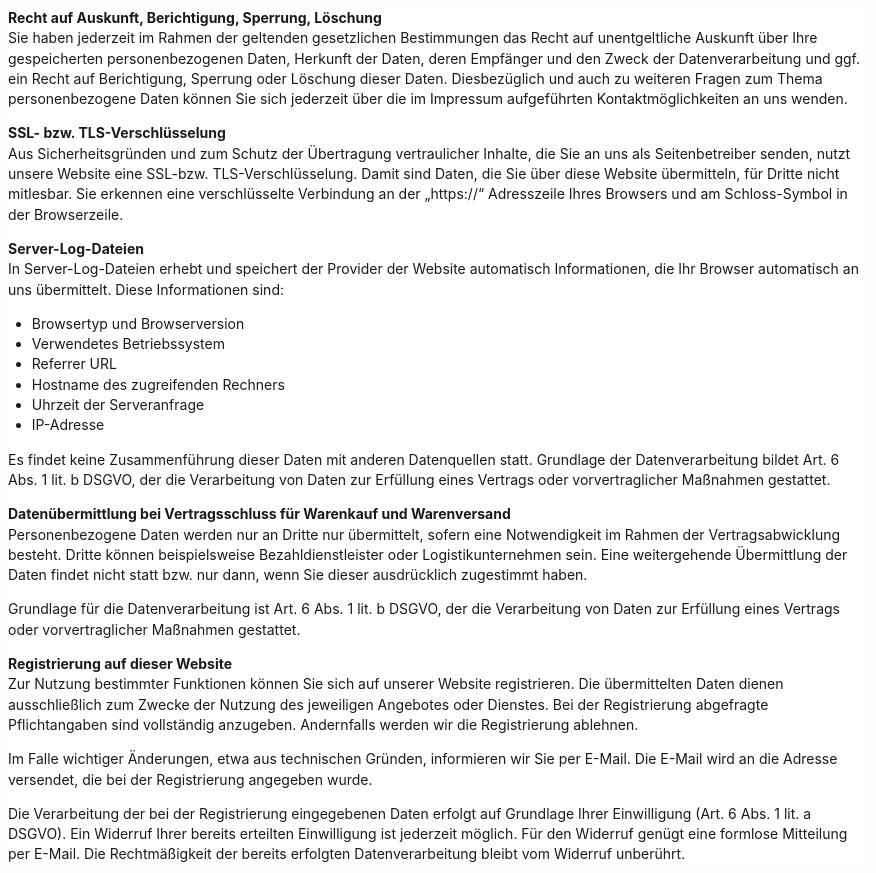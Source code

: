 

<p><strong>Recht auf Auskunft, Berichtigung, Sperrung, Löschung</strong><br>Sie haben jederzeit im Rahmen der geltenden gesetzlichen Bestimmungen das Recht auf unentgeltliche Auskunft über Ihre gespeicherten personenbezogenen Daten, Herkunft der Daten, deren Empfänger und den Zweck der Datenverarbeitung und ggf. ein Recht auf Berichtigung, Sperrung oder Löschung dieser Daten. Diesbezüglich und auch zu weiteren Fragen zum Thema personenbezogene Daten können Sie sich jederzeit über die im Impressum aufgeführten Kontaktmöglichkeiten an uns wenden.</p>



<p><strong>SSL- bzw. TLS-Verschlüsselung</strong><br>Aus Sicherheitsgründen und zum Schutz der Übertragung vertraulicher Inhalte, die Sie an uns als Seitenbetreiber senden, nutzt unsere Website eine SSL-bzw. TLS-Verschlüsselung. Damit sind Daten, die Sie über diese Website übermitteln, für Dritte nicht mitlesbar. Sie erkennen eine verschlüsselte Verbindung an der „https://“ Adresszeile Ihres Browsers und am Schloss-Symbol in der Browserzeile.</p>



<p><strong>Server-Log-Dateien</strong><br>In Server-Log-Dateien erhebt und speichert der Provider der Website automatisch Informationen, die Ihr Browser automatisch an uns übermittelt. Diese Informationen sind:</p>



<ul><li>Browsertyp und Browserversion</li><li>Verwendetes Betriebssystem</li><li>Referrer URL</li><li>Hostname des zugreifenden Rechners</li><li>Uhrzeit der Serveranfrage</li><li>IP-Adresse<br></li></ul>



<p>Es findet keine Zusammenführung dieser Daten mit anderen Datenquellen statt. Grundlage der Datenverarbeitung bildet Art. 6 Abs. 1 lit. b DSGVO, der die Verarbeitung von Daten zur Erfüllung eines Vertrags oder vorvertraglicher Maßnahmen gestattet.</p>



<p><strong>Datenübermittlung bei Vertragsschluss für Warenkauf und Warenversand</strong><br>Personenbezogene Daten werden nur an Dritte nur übermittelt, sofern eine Notwendigkeit im Rahmen der Vertragsabwicklung besteht. Dritte können beispielsweise Bezahldienstleister oder Logistikunternehmen sein. Eine weitergehende Übermittlung der Daten findet nicht statt bzw. nur dann, wenn Sie dieser ausdrücklich zugestimmt haben.</p>



<p>Grundlage für die Datenverarbeitung ist Art. 6 Abs. 1 lit. b DSGVO, der die Verarbeitung von Daten zur Erfüllung eines Vertrags oder vorvertraglicher Maßnahmen gestattet.</p>



<p><strong>Registrierung auf dieser Website</strong><br>Zur Nutzung bestimmter Funktionen können Sie sich auf unserer Website registrieren. Die übermittelten Daten dienen ausschließlich zum Zwecke der Nutzung des jeweiligen Angebotes oder Dienstes. Bei der Registrierung abgefragte Pflichtangaben sind vollständig anzugeben. Andernfalls werden wir die Registrierung ablehnen.</p>



<p>Im Falle wichtiger Änderungen, etwa aus technischen Gründen, informieren wir Sie per E-Mail. Die E-Mail wird an die Adresse versendet, die bei der Registrierung angegeben wurde.</p>



<p>Die Verarbeitung der bei der Registrierung eingegebenen Daten erfolgt auf Grundlage Ihrer Einwilligung (Art. 6 Abs. 1 lit. a DSGVO). Ein Widerruf Ihrer bereits erteilten Einwilligung ist jederzeit möglich. Für den Widerruf genügt eine formlose Mitteilung per E-Mail. Die Rechtmäßigkeit der bereits erfolgten Datenverarbeitung bleibt vom Widerruf unberührt.</p>

